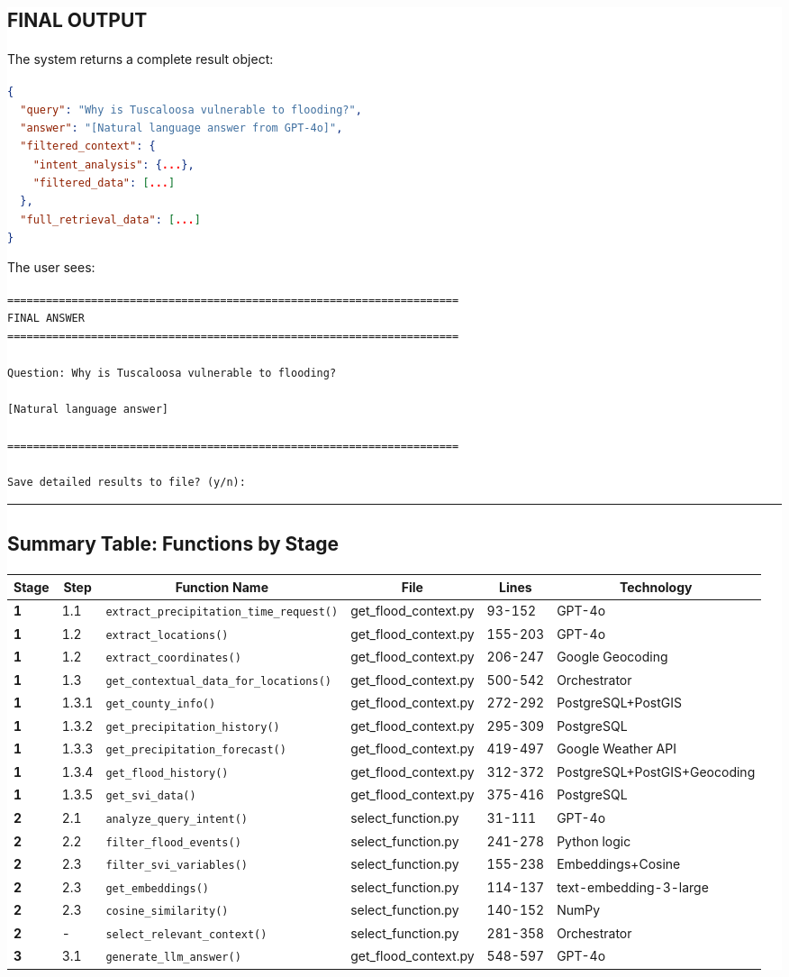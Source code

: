 
## FINAL OUTPUT

The system returns a complete result object:

```json
{
  "query": "Why is Tuscaloosa vulnerable to flooding?",
  "answer": "[Natural language answer from GPT-4o]",
  "filtered_context": {
    "intent_analysis": {...},
    "filtered_data": [...]
  },
  "full_retrieval_data": [...]
}
```

The user sees:
```
======================================================================
FINAL ANSWER
======================================================================

Question: Why is Tuscaloosa vulnerable to flooding?

[Natural language answer]

======================================================================

Save detailed results to file? (y/n):
```

---

## Summary Table: Functions by Stage

| Stage | Step | Function Name | File | Lines | Technology |
|-------|------|---------------|------|-------|------------|
| **1** | 1.1 | `extract_precipitation_time_request()` | get_flood_context.py | 93-152 | GPT-4o |
| **1** | 1.2 | `extract_locations()` | get_flood_context.py | 155-203 | GPT-4o |
| **1** | 1.2 | `extract_coordinates()` | get_flood_context.py | 206-247 | Google Geocoding |
| **1** | 1.3 | `get_contextual_data_for_locations()` | get_flood_context.py | 500-542 | Orchestrator |
| **1** | 1.3.1 | `get_county_info()` | get_flood_context.py | 272-292 | PostgreSQL+PostGIS |
| **1** | 1.3.2 | `get_precipitation_history()` | get_flood_context.py | 295-309 | PostgreSQL |
| **1** | 1.3.3 | `get_precipitation_forecast()` | get_flood_context.py | 419-497 | Google Weather API |
| **1** | 1.3.4 | `get_flood_history()` | get_flood_context.py | 312-372 | PostgreSQL+PostGIS+Geocoding |
| **1** | 1.3.5 | `get_svi_data()` | get_flood_context.py | 375-416 | PostgreSQL |
| **2** | 2.1 | `analyze_query_intent()` | select_function.py | 31-111 | GPT-4o |
| **2** | 2.2 | `filter_flood_events()` | select_function.py | 241-278 | Python logic |
| **2** | 2.3 | `filter_svi_variables()` | select_function.py | 155-238 | Embeddings+Cosine |
| **2** | 2.3 | `get_embeddings()` | select_function.py | 114-137 | text-embedding-3-large |
| **2** | 2.3 | `cosine_similarity()` | select_function.py | 140-152 | NumPy |
| **2** | - | `select_relevant_context()` | select_function.py | 281-358 | Orchestrator |
| **3** | 3.1 | `generate_llm_answer()` | get_flood_context.py | 548-597 | GPT-4o |